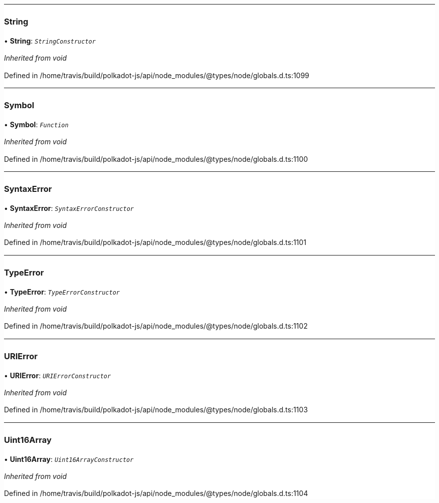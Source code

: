 ___

###  String

• **String**: *`StringConstructor`*

*Inherited from void*

Defined in /home/travis/build/polkadot-js/api/node_modules/@types/node/globals.d.ts:1099

___

###  Symbol

• **Symbol**: *`Function`*

*Inherited from void*

Defined in /home/travis/build/polkadot-js/api/node_modules/@types/node/globals.d.ts:1100

___

###  SyntaxError

• **SyntaxError**: *`SyntaxErrorConstructor`*

*Inherited from void*

Defined in /home/travis/build/polkadot-js/api/node_modules/@types/node/globals.d.ts:1101

___

###  TypeError

• **TypeError**: *`TypeErrorConstructor`*

*Inherited from void*

Defined in /home/travis/build/polkadot-js/api/node_modules/@types/node/globals.d.ts:1102

___

###  URIError

• **URIError**: *`URIErrorConstructor`*

*Inherited from void*

Defined in /home/travis/build/polkadot-js/api/node_modules/@types/node/globals.d.ts:1103

___

###  Uint16Array

• **Uint16Array**: *`Uint16ArrayConstructor`*

*Inherited from void*

Defined in /home/travis/build/polkadot-js/api/node_modules/@types/node/globals.d.ts:1104
